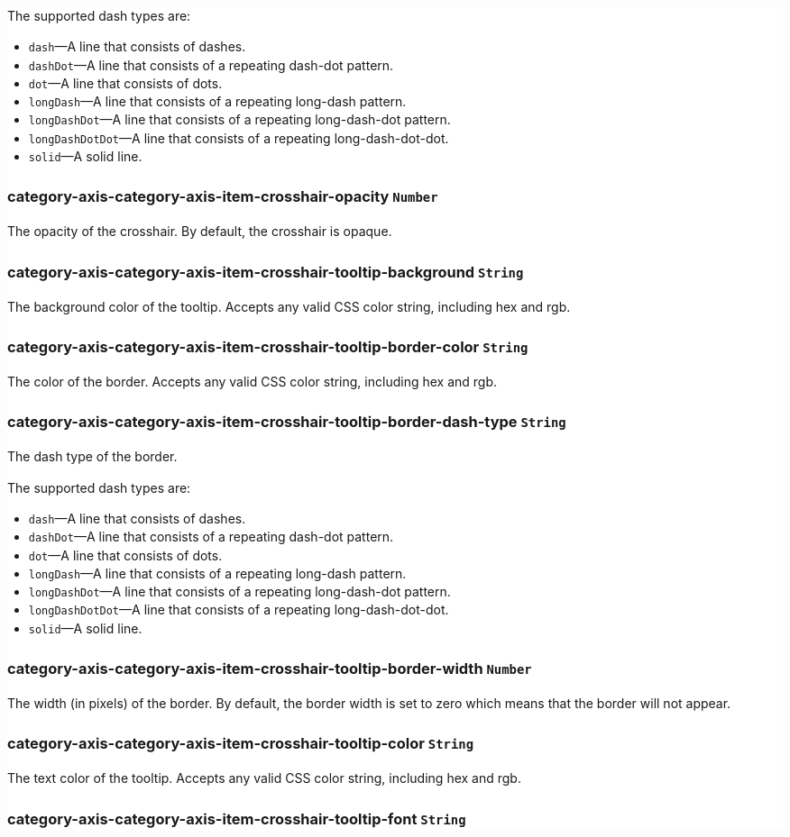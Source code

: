 The supported dash types are:

* `dash`&mdash;A line that consists of dashes.
* `dashDot`&mdash;A line that consists of a repeating dash-dot pattern.
* `dot`&mdash;A line that consists of dots.
* `longDash`&mdash;A line that consists of a repeating long-dash pattern.
* `longDashDot`&mdash;A line that consists of a repeating long-dash-dot pattern.
* `longDashDotDot`&mdash;A line that consists of a repeating long-dash-dot-dot.
* `solid`&mdash;A solid line.

### category-axis-category-axis-item-crosshair-opacity `Number`

The opacity of the crosshair. By default, the crosshair is opaque.

### category-axis-category-axis-item-crosshair-tooltip-background `String`

The background color of the tooltip. Accepts any valid CSS color string, including hex and rgb.

### category-axis-category-axis-item-crosshair-tooltip-border-color `String`

The color of the border. Accepts any valid CSS color string, including hex and rgb.

### category-axis-category-axis-item-crosshair-tooltip-border-dash-type `String`

The dash type of the border.

The supported dash types are:

* `dash`&mdash;A line that consists of dashes.
* `dashDot`&mdash;A line that consists of a repeating dash-dot pattern.
* `dot`&mdash;A line that consists of dots.
* `longDash`&mdash;A line that consists of a repeating long-dash pattern.
* `longDashDot`&mdash;A line that consists of a repeating long-dash-dot pattern.
* `longDashDotDot`&mdash;A line that consists of a repeating long-dash-dot-dot.
* `solid`&mdash;A solid line.

### category-axis-category-axis-item-crosshair-tooltip-border-width `Number`

The width (in pixels) of the border. By default, the border width is set to zero which means that the border will not appear.

### category-axis-category-axis-item-crosshair-tooltip-color `String`

The text color of the tooltip. Accepts any valid CSS color string, including hex and rgb.

### category-axis-category-axis-item-crosshair-tooltip-font `String`
